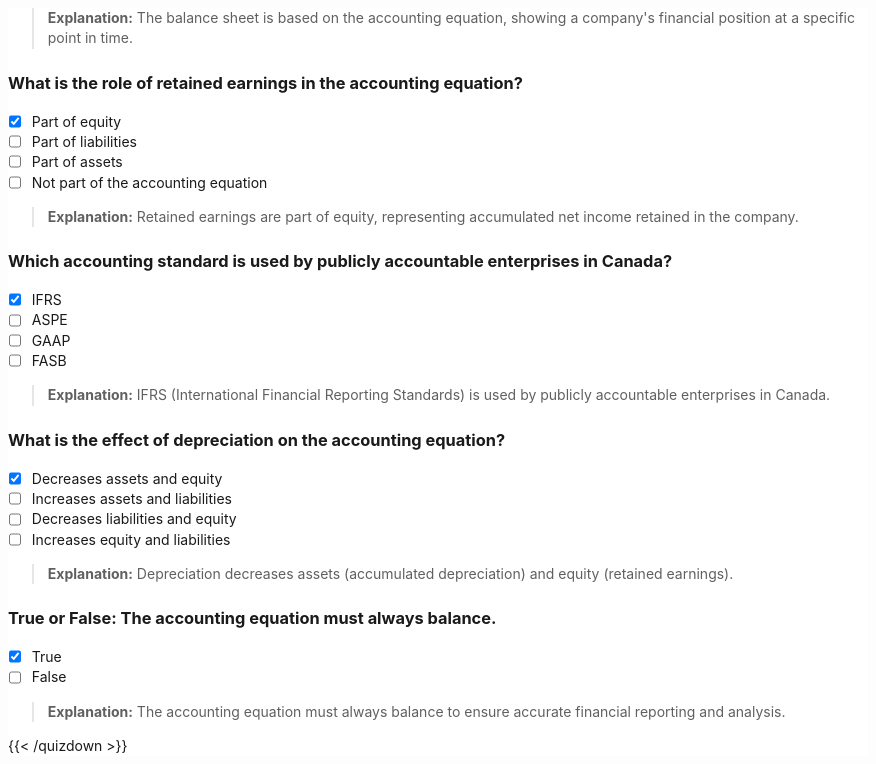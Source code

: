 > **Explanation:** The balance sheet is based on the accounting equation, showing a company's financial position at a specific point in time.

### What is the role of retained earnings in the accounting equation?

- [x] Part of equity
- [ ] Part of liabilities
- [ ] Part of assets
- [ ] Not part of the accounting equation

> **Explanation:** Retained earnings are part of equity, representing accumulated net income retained in the company.

### Which accounting standard is used by publicly accountable enterprises in Canada?

- [x] IFRS
- [ ] ASPE
- [ ] GAAP
- [ ] FASB

> **Explanation:** IFRS (International Financial Reporting Standards) is used by publicly accountable enterprises in Canada.

### What is the effect of depreciation on the accounting equation?

- [x] Decreases assets and equity
- [ ] Increases assets and liabilities
- [ ] Decreases liabilities and equity
- [ ] Increases equity and liabilities

> **Explanation:** Depreciation decreases assets (accumulated depreciation) and equity (retained earnings).

### True or False: The accounting equation must always balance.

- [x] True
- [ ] False

> **Explanation:** The accounting equation must always balance to ensure accurate financial reporting and analysis.

{{< /quizdown >}}
